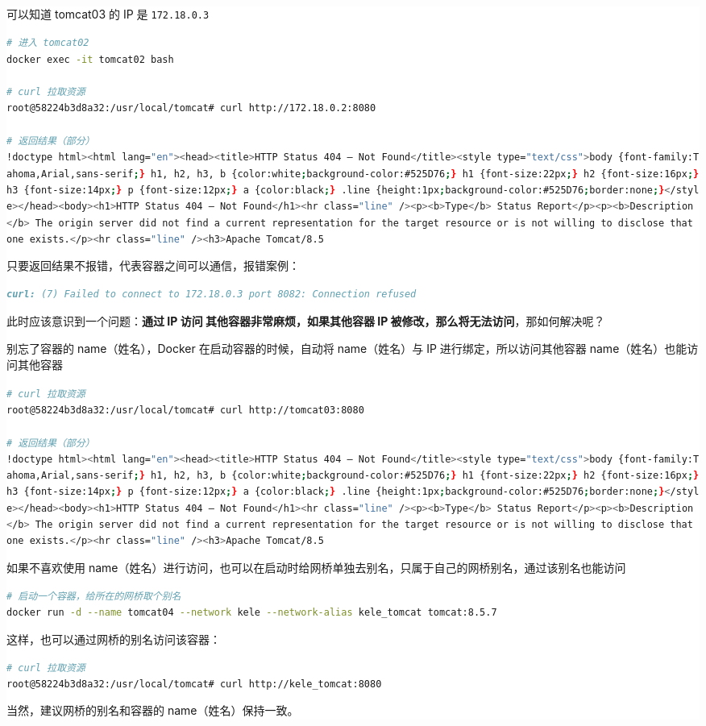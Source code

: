 可以知道 tomcat03 的 IP 是 `172.18.0.3`

```sh {2}
# 进入 tomcat02
docker exec -it tomcat02 bash

# curl 拉取资源
root@58224b3d8a32:/usr/local/tomcat# curl http://172.18.0.2:8080

# 返回结果（部分）
!doctype html><html lang="en"><head><title>HTTP Status 404 – Not Found</title><style type="text/css">body {font-family:Tahoma,Arial,sans-serif;} h1, h2, h3, b {color:white;background-color:#525D76;} h1 {font-size:22px;} h2 {font-size:16px;} h3 {font-size:14px;} p {font-size:12px;} a {color:black;} .line {height:1px;background-color:#525D76;border:none;}</style></head><body><h1>HTTP Status 404 – Not Found</h1><hr class="line" /><p><b>Type</b> Status Report</p><p><b>Description</b> The origin server did not find a current representation for the target resource or is not willing to disclose that one exists.</p><hr class="line" /><h3>Apache Tomcat/8.5
```

只要返回结果不报错，代表容器之间可以通信，报错案例：

```md
curl: (7) Failed to connect to 172.18.0.3 port 8082: Connection refused
```

此时应该意识到一个问题：**通过 IP 访问 其他容器非常麻烦，如果其他容器 IP 被修改，那么将无法访问**，那如何解决呢？

别忘了容器的 name（姓名），Docker 在启动容器的时候，自动将 name（姓名）与 IP 进行绑定，所以访问其他容器 name（姓名）也能访问其他容器

```sh {2}
# curl 拉取资源
root@58224b3d8a32:/usr/local/tomcat# curl http://tomcat03:8080

# 返回结果（部分）
!doctype html><html lang="en"><head><title>HTTP Status 404 – Not Found</title><style type="text/css">body {font-family:Tahoma,Arial,sans-serif;} h1, h2, h3, b {color:white;background-color:#525D76;} h1 {font-size:22px;} h2 {font-size:16px;} h3 {font-size:14px;} p {font-size:12px;} a {color:black;} .line {height:1px;background-color:#525D76;border:none;}</style></head><body><h1>HTTP Status 404 – Not Found</h1><hr class="line" /><p><b>Type</b> Status Report</p><p><b>Description</b> The origin server did not find a current representation for the target resource or is not willing to disclose that one exists.</p><hr class="line" /><h3>Apache Tomcat/8.5
```

如果不喜欢使用 name（姓名）进行访问，也可以在启动时给网桥单独去别名，只属于自己的网桥别名，通过该别名也能访问

```sh
# 启动一个容器，给所在的网桥取个别名
docker run -d --name tomcat04 --network kele --network-alias kele_tomcat tomcat:8.5.7
```

这样，也可以通过网桥的别名访问该容器：

```sh
# curl 拉取资源
root@58224b3d8a32:/usr/local/tomcat# curl http://kele_tomcat:8080
```

当然，建议网桥的别名和容器的 name（姓名）保持一致。
